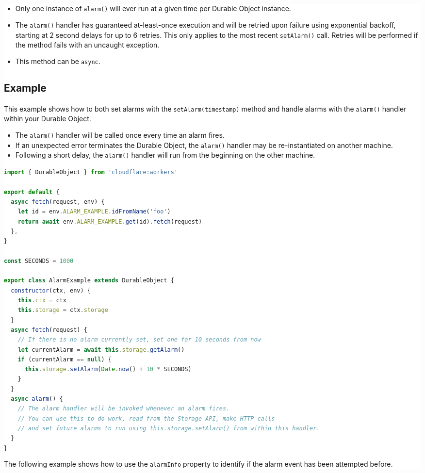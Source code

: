   - Only one instance of `alarm()` will ever run at a given time per Durable Object instance.

  - The `alarm()` handler has guaranteed at-least-once execution and will be retried upon failure using exponential backoff, starting at 2 second delays for up to 6 retries. This only applies to the most recent `setAlarm()` call. Retries will be performed if the method fails with an uncaught exception.

  - This method can be `async`.

## Example

This example shows how to both set alarms with the `setAlarm(timestamp)` method and handle alarms with the `alarm()` handler within your Durable Object.

- The `alarm()` handler will be called once every time an alarm fires.
- If an unexpected error terminates the Durable Object, the `alarm()` handler may be re-instantiated on another machine.
- Following a short delay, the `alarm()` handler will run from the beginning on the other machine.

```js
import { DurableObject } from 'cloudflare:workers'

export default {
  async fetch(request, env) {
    let id = env.ALARM_EXAMPLE.idFromName('foo')
    return await env.ALARM_EXAMPLE.get(id).fetch(request)
  },
}

const SECONDS = 1000

export class AlarmExample extends DurableObject {
  constructor(ctx, env) {
    this.ctx = ctx
    this.storage = ctx.storage
  }
  async fetch(request) {
    // If there is no alarm currently set, set one for 10 seconds from now
    let currentAlarm = await this.storage.getAlarm()
    if (currentAlarm == null) {
      this.storage.setAlarm(Date.now() + 10 * SECONDS)
    }
  }
  async alarm() {
    // The alarm handler will be invoked whenever an alarm fires.
    // You can use this to do work, read from the Storage API, make HTTP calls
    // and set future alarms to run using this.storage.setAlarm() from within this handler.
  }
}
```

The following example shows how to use the `alarmInfo` property to identify if the alarm event has been attempted before.
